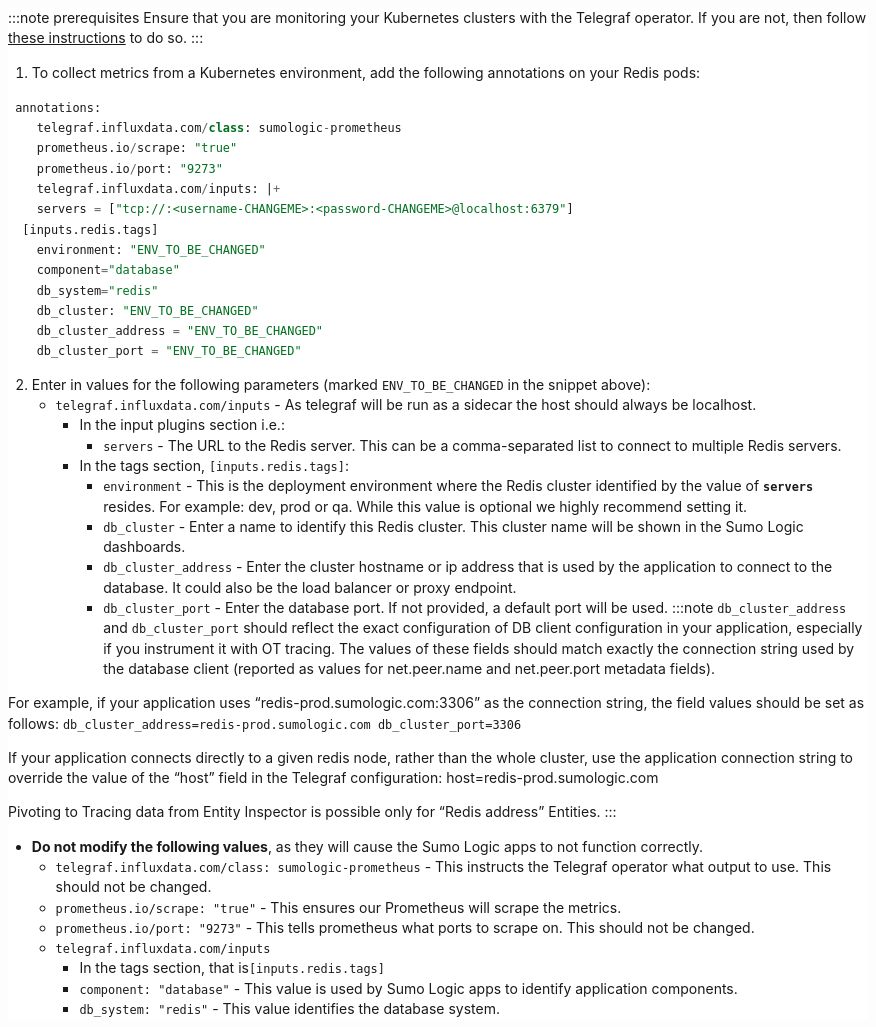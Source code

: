:::note prerequisites
Ensure that you are monitoring your Kubernetes clusters with the Telegraf operator. If you are not, then follow [these instructions](/docs/send-data/collect-from-other-data-sources/collect-metrics-telegraf/install-telegraf) to do so.
:::

1. To collect metrics from a Kubernetes environment, add the following annotations on your Redis pods:
  ```sql
   annotations:
      telegraf.influxdata.com/class: sumologic-prometheus
      prometheus.io/scrape: "true"
      prometheus.io/port: "9273"
      telegraf.influxdata.com/inputs: |+
      servers = ["tcp://:<username-CHANGEME>:<password-CHANGEME>@localhost:6379"]
    [inputs.redis.tags]
      environment: "ENV_TO_BE_CHANGED"
      component="database"
      db_system="redis"
      db_cluster: "ENV_TO_BE_CHANGED"
      db_cluster_address = "ENV_TO_BE_CHANGED"
      db_cluster_port = "ENV_TO_BE_CHANGED"
  ```
2. Enter in values for the following parameters (marked `ENV_TO_BE_CHANGED` in the snippet above):
   * `telegraf.influxdata.com/inputs` - As telegraf will be run as a sidecar the host should always be localhost.
     * In the input plugins section i.e.:
        * `servers` - The URL to the Redis server. This can be a comma-separated list to connect to multiple Redis servers.
     * In the tags section, `[inputs.redis.tags]`:
        * `environment` - This is the deployment environment where the Redis cluster identified by the value of **`servers`** resides. For example: dev, prod or qa. While this value is optional we highly recommend setting it.
        * `db_cluster` - Enter a name to identify this Redis cluster. This cluster name will be shown in the Sumo Logic dashboards.
        * `db_cluster_address` - Enter the cluster hostname or ip address that is used by the application to connect to the database. It could also be the load balancer or proxy endpoint.
        * `db_cluster_port` - Enter the database port. If not provided, a default port will be used.
:::note
`db_cluster_address` and `db_cluster_port` should reflect the exact configuration of DB client configuration in your application, especially if you instrument it with OT tracing. The values of these fields should match exactly the connection string used by the database client (reported as values for net.peer.name and net.peer.port metadata fields).

For example, if your application uses “redis-prod.sumologic.com:3306” as the connection string, the field values should be set as follows: `db_cluster_address=redis-prod.sumologic.com db_cluster_port=3306`

If your application connects directly to a given redis node, rather than the whole cluster, use the application connection string to override the value of the “host” field in the Telegraf configuration: host=redis-prod.sumologic.com

Pivoting to Tracing data from Entity Inspector is possible only for “Redis address” Entities.
:::
   * **Do not modify the following values**, as they will cause the Sumo Logic apps to not function correctly.
      * `telegraf.influxdata.com/class: sumologic-prometheus` - This instructs the Telegraf operator what output to use. This should not be changed.
      * `prometheus.io/scrape: "true"` - This ensures our Prometheus will scrape the metrics.
      * `prometheus.io/port: "9273"` - This tells prometheus what ports to scrape on. This should not be changed.
      * `telegraf.influxdata.com/inputs`
        * In the tags section, that is`[inputs.redis.tags]`
        * `component: "database"` - This value is used by Sumo Logic apps to identify application components.
        * `db_system: "redis"` - This value identifies the database system.